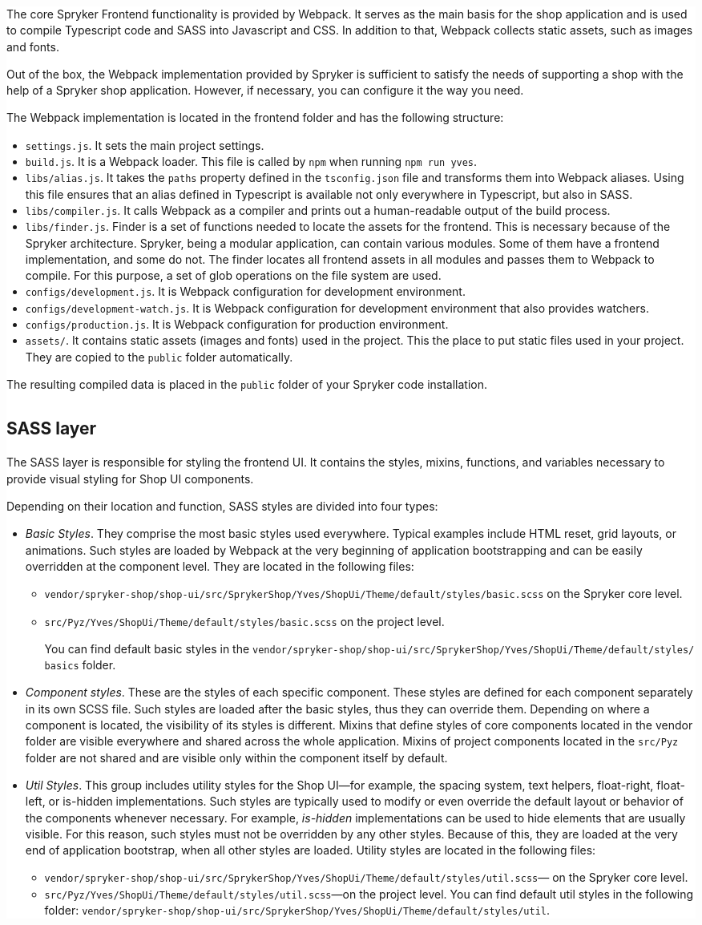 The core Spryker Frontend functionality is provided by Webpack. It serves as the main basis for the shop application and is used to compile Typescript code and SASS into Javascript and CSS. In addition to that, Webpack collects static assets, such as images and fonts.

Out of the box, the Webpack implementation provided by Spryker is sufficient to satisfy the needs of supporting a shop with the help of a Spryker shop application. However, if necessary, you can configure it the way you need.

The Webpack implementation is located in the frontend folder and has the following structure:

* `settings.js`. It sets the main project settings.
* `build.js`. It is a Webpack loader. This file is called by `npm` when running `npm run yves`.
* `libs/alias.js`. It takes the `paths` property defined in the `tsconfig.json` file and transforms them into Webpack aliases. Using this file ensures that an alias defined in Typescript is available not only everywhere in Typescript, but also in SASS.
* `libs/compiler.js`. It calls Webpack as a compiler and prints out a human-readable output of the build process.
* `libs/finder.js`. Finder is a set of functions needed to locate the assets for the frontend. This is necessary because of the Spryker architecture. Spryker, being a modular application, can contain various modules. Some of them have a frontend implementation, and some do not. The finder locates all frontend assets in all modules and passes them to Webpack to compile. For this purpose, a set of glob operations on the file system are used.
* `configs/development.js`. It is Webpack configuration for development environment.
* `configs/development-watch.js`. It is Webpack configuration for development environment that also provides watchers.
* `configs/production.js`. It is Webpack configuration for production environment.
* `assets/`. It contains static assets (images and fonts) used in the project. This the place to put static files used in your project. They are copied to the `public` folder automatically.

The resulting compiled data is placed in the `public` folder of your Spryker code installation.

## SASS layer

The SASS layer is responsible for styling the frontend UI. It contains the styles, mixins, functions, and variables necessary to provide visual styling for Shop UI components.

Depending on their location and function, SASS styles are divided into four types:
* *Basic Styles*. They comprise the most basic styles used everywhere. Typical examples include HTML reset, grid layouts, or animations. Such styles are loaded by Webpack at the very beginning of application bootstrapping and can be easily overridden at the component level. They are located in the following files:
  * `vendor/spryker-shop/shop-ui/src/SprykerShop/Yves/ShopUi/Theme/default/styles/basic.scss` on the Spryker core level.
  * `src/Pyz/Yves/ShopUi/Theme/default/styles/basic.scss` on the project level.

    You can find default basic styles in the `vendor/spryker-shop/shop-ui/src/SprykerShop/Yves/ShopUi/Theme/default/styles/basics` folder.

* *Component styles*. These are the styles of each specific component. These styles are defined for each component separately in its own SCSS file. Such styles are loaded after the basic styles, thus they can override them. Depending on where a component is located, the visibility of its styles is different. Mixins that define styles of core components located in the vendor folder are visible everywhere and shared across the whole application. Mixins of project components located in the `src/Pyz` folder are not shared and are visible only within the component itself by default.
* *Util Styles*. This group includes utility styles for the Shop UI—for example, the spacing system, text helpers, float-right, float-left, or is-hidden implementations. Such styles are typically used to modify or even override the default layout or behavior of the components whenever necessary. For example, *is-hidden* implementations can be used to hide elements that are usually visible. For this reason, such styles must not be overridden by any other styles. Because of this, they are loaded at the very end of application bootstrap, when all other styles are loaded. Utility styles are located in the following files:
  * `vendor/spryker-shop/shop-ui/src/SprykerShop/Yves/ShopUi/Theme/default/styles/util.scss`— on the Spryker core level.
  * `src/Pyz/Yves/ShopUi/Theme/default/styles/util.scss`—on the project level. You can find default util styles in the following folder: `vendor/spryker-shop/shop-ui/src/SprykerShop/Yves/ShopUi/Theme/default/styles/util`.